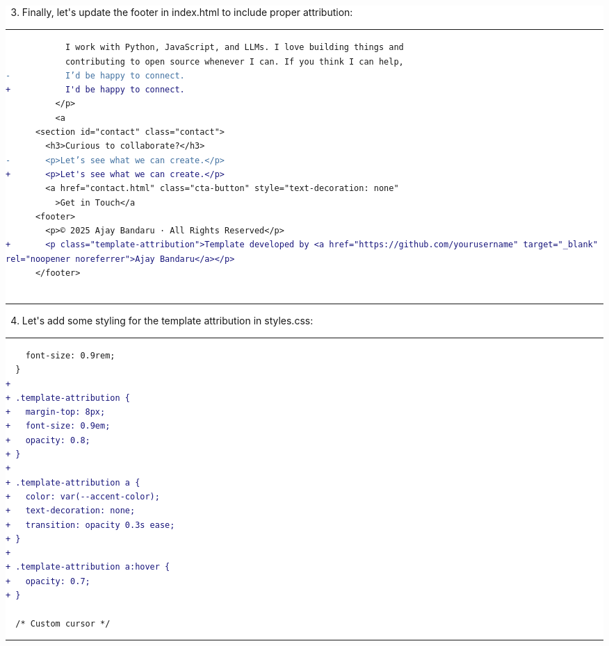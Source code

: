 
3. Finally, let's update the footer in index.html to include proper attribution:

---

```diff
            I work with Python, JavaScript, and LLMs. I love building things and
            contributing to open source whenever I can. If you think I can help,
-           I’d be happy to connect.
+           I'd be happy to connect.
          </p>
          <a
      <section id="contact" class="contact">
        <h3>Curious to collaborate?</h3>
-       <p>Let’s see what we can create.</p>
+       <p>Let's see what we can create.</p>
        <a href="contact.html" class="cta-button" style="text-decoration: none"
          >Get in Touch</a
      <footer>
        <p>© 2025 Ajay Bandaru · All Rights Reserved</p>
+       <p class="template-attribution">Template developed by <a href="https://github.com/yourusername" target="_blank" rel="noopener noreferrer">Ajay Bandaru</a></p>
      </footer>
  
```

---

4. Let's add some styling for the template attribution in styles.css:

---

```diff
    font-size: 0.9rem;
  }
+ 
+ .template-attribution {
+   margin-top: 8px;
+   font-size: 0.9em;
+   opacity: 0.8;
+ }
+ 
+ .template-attribution a {
+   color: var(--accent-color);
+   text-decoration: none;
+   transition: opacity 0.3s ease;
+ }
+ 
+ .template-attribution a:hover {
+   opacity: 0.7;
+ }
  
  /* Custom cursor */
```

---